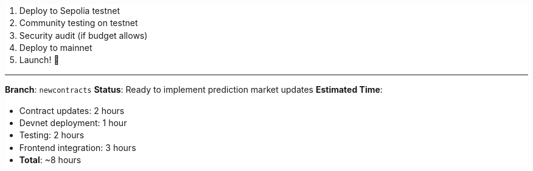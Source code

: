 1. Deploy to Sepolia testnet
2. Community testing on testnet
3. Security audit (if budget allows)
4. Deploy to mainnet
5. Launch! 🎉

---

**Branch**: `newcontracts`
**Status**: Ready to implement prediction market updates
**Estimated Time**:
- Contract updates: 2 hours
- Devnet deployment: 1 hour
- Testing: 2 hours
- Frontend integration: 3 hours
- **Total**: ~8 hours
